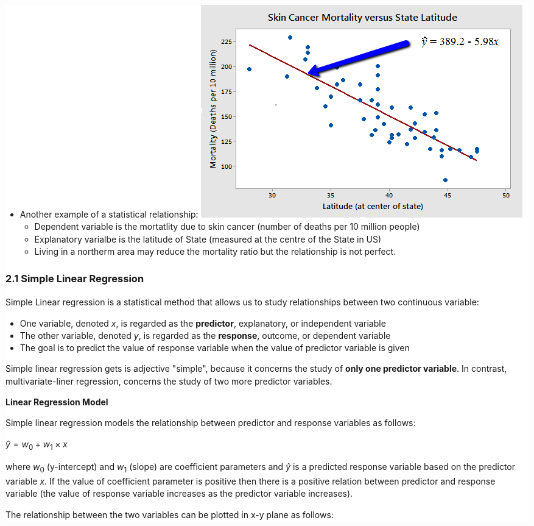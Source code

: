 - Another example of a statistical relationship: ![img](scatterplot_skin_cancer.png)
  - Dependent variable is the mortatlity due to skin cancer (number of deaths per 10 million people)
  - Explanatory varialbe is the latitude of State (measured at the centre of the State in US)
  - Living in a northerm area may reduce the mortality ratio but the relationship is not perfect.

### 2.1 Simple Linear Regression

Simple Linear regression is a statistical method that allows us to study relationships between two continuous variable:

- One variable, denoted $x$, is regarded as the **predictor**, explanatory, or independent variable
- The other variable, denoted $y$, is regarded as the **response**, outcome, or dependent variable
- The goal is to predict the value of response variable when the value of predictor variable is given

Simple linear regression gets is adjective "simple", because it concerns the study of **only one predictor variable**. In contrast, multivariate-liner regression, concerns the study of two more predictor variables.

**Linear Regression Model**

Simple linear regression models the relationship between predictor and response variables as follows:

$\hat{y}=w_0+w_1\times x$

where $w_0$ (y-intercept) and $w_1$ (slope) are coefficient parameters and $\hat{y}$ is a predicted response variable based on the predictor variable $x$. If the value of coefficient parameter is positive then there is a positive relation between predictor and response variable (the value of response variable increases as the predictor variable increases).

The relationship between the two variables can be plotted in x-y plane as follows:
